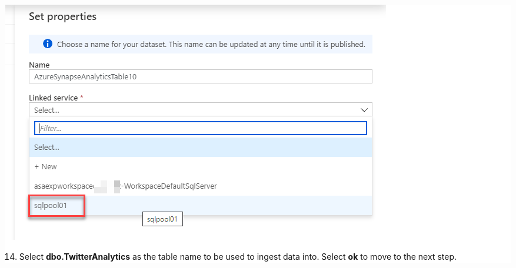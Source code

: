 ![Linked service selection is opened, and sqlpool01 is selected](media/linked-service-select-sqlpool.png)

14. Select **dbo.TwitterAnalytics** as the table name to be used to ingest data into. Select **ok** to move to the next step.
